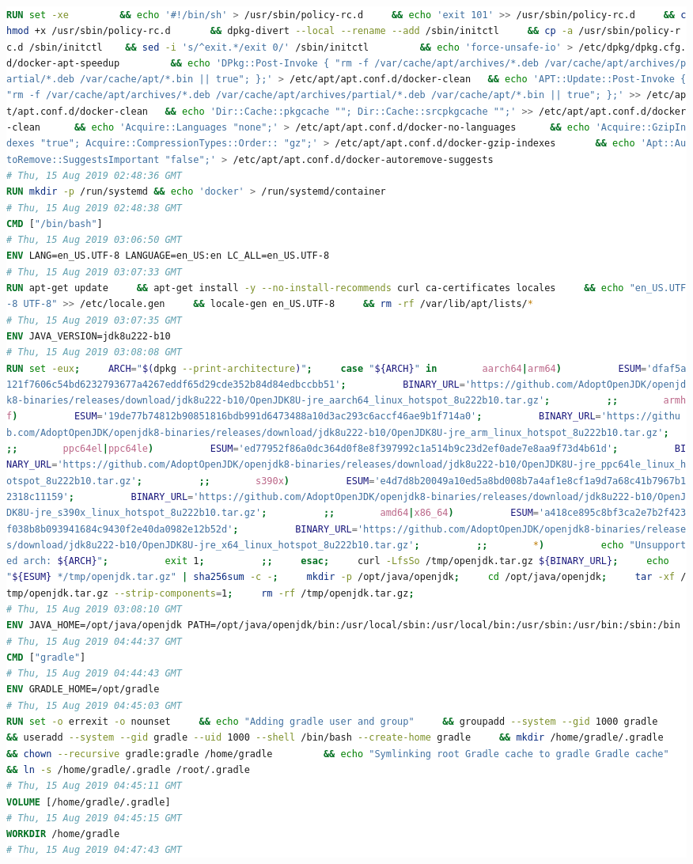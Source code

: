 ```dockerfile
RUN set -xe 		&& echo '#!/bin/sh' > /usr/sbin/policy-rc.d 	&& echo 'exit 101' >> /usr/sbin/policy-rc.d 	&& chmod +x /usr/sbin/policy-rc.d 		&& dpkg-divert --local --rename --add /sbin/initctl 	&& cp -a /usr/sbin/policy-rc.d /sbin/initctl 	&& sed -i 's/^exit.*/exit 0/' /sbin/initctl 		&& echo 'force-unsafe-io' > /etc/dpkg/dpkg.cfg.d/docker-apt-speedup 		&& echo 'DPkg::Post-Invoke { "rm -f /var/cache/apt/archives/*.deb /var/cache/apt/archives/partial/*.deb /var/cache/apt/*.bin || true"; };' > /etc/apt/apt.conf.d/docker-clean 	&& echo 'APT::Update::Post-Invoke { "rm -f /var/cache/apt/archives/*.deb /var/cache/apt/archives/partial/*.deb /var/cache/apt/*.bin || true"; };' >> /etc/apt/apt.conf.d/docker-clean 	&& echo 'Dir::Cache::pkgcache ""; Dir::Cache::srcpkgcache "";' >> /etc/apt/apt.conf.d/docker-clean 		&& echo 'Acquire::Languages "none";' > /etc/apt/apt.conf.d/docker-no-languages 		&& echo 'Acquire::GzipIndexes "true"; Acquire::CompressionTypes::Order:: "gz";' > /etc/apt/apt.conf.d/docker-gzip-indexes 		&& echo 'Apt::AutoRemove::SuggestsImportant "false";' > /etc/apt/apt.conf.d/docker-autoremove-suggests
# Thu, 15 Aug 2019 02:48:36 GMT
RUN mkdir -p /run/systemd && echo 'docker' > /run/systemd/container
# Thu, 15 Aug 2019 02:48:38 GMT
CMD ["/bin/bash"]
# Thu, 15 Aug 2019 03:06:50 GMT
ENV LANG=en_US.UTF-8 LANGUAGE=en_US:en LC_ALL=en_US.UTF-8
# Thu, 15 Aug 2019 03:07:33 GMT
RUN apt-get update     && apt-get install -y --no-install-recommends curl ca-certificates locales     && echo "en_US.UTF-8 UTF-8" >> /etc/locale.gen     && locale-gen en_US.UTF-8     && rm -rf /var/lib/apt/lists/*
# Thu, 15 Aug 2019 03:07:35 GMT
ENV JAVA_VERSION=jdk8u222-b10
# Thu, 15 Aug 2019 03:08:08 GMT
RUN set -eux;     ARCH="$(dpkg --print-architecture)";     case "${ARCH}" in        aarch64|arm64)          ESUM='dfaf5a121f7606c54bd6232793677a4267eddf65d29cde352b84d84edbccbb51';          BINARY_URL='https://github.com/AdoptOpenJDK/openjdk8-binaries/releases/download/jdk8u222-b10/OpenJDK8U-jre_aarch64_linux_hotspot_8u222b10.tar.gz';          ;;        armhf)          ESUM='19de77b74812b90851816bdb991d6473488a10d3ac293c6accf46ae9b1f714a0';          BINARY_URL='https://github.com/AdoptOpenJDK/openjdk8-binaries/releases/download/jdk8u222-b10/OpenJDK8U-jre_arm_linux_hotspot_8u222b10.tar.gz';          ;;        ppc64el|ppc64le)          ESUM='ed77952f86a0dc364d0f8e8f397992c1a514b9c23d2ef0ade7e8aa9f73d4b61d';          BINARY_URL='https://github.com/AdoptOpenJDK/openjdk8-binaries/releases/download/jdk8u222-b10/OpenJDK8U-jre_ppc64le_linux_hotspot_8u222b10.tar.gz';          ;;        s390x)          ESUM='e4d7d8b20049a10ed5a8bd008b7a4af1e8cf1a9d7a68c41b7967b12318c11159';          BINARY_URL='https://github.com/AdoptOpenJDK/openjdk8-binaries/releases/download/jdk8u222-b10/OpenJDK8U-jre_s390x_linux_hotspot_8u222b10.tar.gz';          ;;        amd64|x86_64)          ESUM='a418ce895c8bf3ca2e7b2f423f038b8b093941684c9430f2e40da0982e12b52d';          BINARY_URL='https://github.com/AdoptOpenJDK/openjdk8-binaries/releases/download/jdk8u222-b10/OpenJDK8U-jre_x64_linux_hotspot_8u222b10.tar.gz';          ;;        *)          echo "Unsupported arch: ${ARCH}";          exit 1;          ;;     esac;     curl -LfsSo /tmp/openjdk.tar.gz ${BINARY_URL};     echo "${ESUM} */tmp/openjdk.tar.gz" | sha256sum -c -;     mkdir -p /opt/java/openjdk;     cd /opt/java/openjdk;     tar -xf /tmp/openjdk.tar.gz --strip-components=1;     rm -rf /tmp/openjdk.tar.gz;
# Thu, 15 Aug 2019 03:08:10 GMT
ENV JAVA_HOME=/opt/java/openjdk PATH=/opt/java/openjdk/bin:/usr/local/sbin:/usr/local/bin:/usr/sbin:/usr/bin:/sbin:/bin
# Thu, 15 Aug 2019 04:44:37 GMT
CMD ["gradle"]
# Thu, 15 Aug 2019 04:44:43 GMT
ENV GRADLE_HOME=/opt/gradle
# Thu, 15 Aug 2019 04:45:03 GMT
RUN set -o errexit -o nounset     && echo "Adding gradle user and group"     && groupadd --system --gid 1000 gradle     && useradd --system --gid gradle --uid 1000 --shell /bin/bash --create-home gradle     && mkdir /home/gradle/.gradle     && chown --recursive gradle:gradle /home/gradle         && echo "Symlinking root Gradle cache to gradle Gradle cache"     && ln -s /home/gradle/.gradle /root/.gradle
# Thu, 15 Aug 2019 04:45:11 GMT
VOLUME [/home/gradle/.gradle]
# Thu, 15 Aug 2019 04:45:15 GMT
WORKDIR /home/gradle
# Thu, 15 Aug 2019 04:47:43 GMT
```